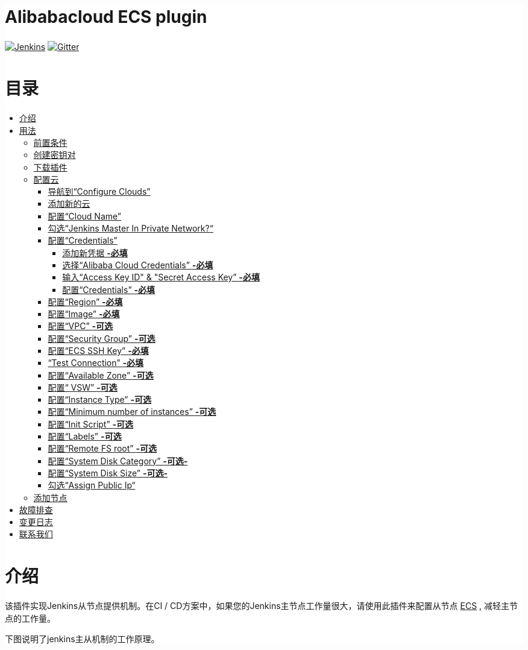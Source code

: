 # Alibabacloud ECS plugin
[![Jenkins](https://ci.jenkins.io/job/Plugins/job/alibabacloud-ecs-plugin/job/master/badge/icon)](https://ci.jenkins.io/job/Plugins/job/alibabacloud-ecs-plugin/job/master)
[![Gitter](https://badges.gitter.im/alibabacloud-ecs-plugin/community.svg)](https://gitter.im/alibabacloud-ecs-plugin/community?utm_source=badge&utm_medium=badge&utm_campaign=pr-badge)

# 目录
   * [介绍](#introduction)
   * [用法](#usage)
      * [前置条件](#Prerequisites)
      * [创建密钥对](#SSHKey)
      * [下载插件](#downloadPlugin)
      * [配置云](#configureClouds)
         * [导航到“Configure Clouds”](#cloudsMenu)
         * [添加新的云](#addNewCloud)
         * [配置“Cloud Name”](#cloudsName)
         * [勾选“Jenkins Master In Private Network?“](#privateNetwork)
         * [配置“Credentials”](#configurAkSK)
            * [添加新凭据 **-必填**](#addNewCredentials)
            * [选择“Alibaba Cloud Credentials” **-必填**](#alibabaCloudCredentials)
            * [输入“Access Key ID" & "Secret Access Key” **-必填**](#inputAkAndSk)
            * [配置“Credentials” **-必填**](#configureCredentials)
         * [配置“Region” **-必填**](#configureRegion)
         * [配置“Image” **-必填**](#configureImage)
         * [配置“VPC” **-可选**](#configureVpc)
         * [配置“Security Group” **-可选**](#securityGroup)
         * [配置“ECS SSH Key” **-必填**](#ecsSSHKey)
         * [“Test Connection” **-必填**](#testConnection)
         * [配置“Available Zone” **-可选**](#availableZone)
         * [配置“ VSW” **-可选**](#configureVSW)
         * [配置“Instance Type” **-可选**](#instanceType)
         * [配置“Minimum number of instances” **-可选**](#minimumNumberOfInstance)
         * [配置“Init Script” **-可选**](#configureInitScript)
         * [配置“Labels” **-可选**](#configureLabels)
         * [配置“Remote FS root” **-可选**](#remoteFSRoot)
         * [配置“System Disk Category” **-可选-**](#systemDiskCategory)
         * [配置“System Disk Size” **-可选-**](#systemDiskSize)
         * [勾选“Assign Public Ip“](#publicIp)
      * [添加节点](#provisionNodes)
   * [故障排查](#troubleShooting)
   * [变更日志](#changeLog)
   * [联系我们](#contactUs)

# 介绍 <a id="introduction"/>
该插件实现Jenkins从节点提供机制。在CI / CD方案中，如果您的Jenkins主节点工作量很大，请使用此插件来配置从节点 [ECS](https://help.aliyun.com/document_detail/25367.htm) , 减轻主节点的工作量。

下图说明了jenkins主从机制的工作原理。
